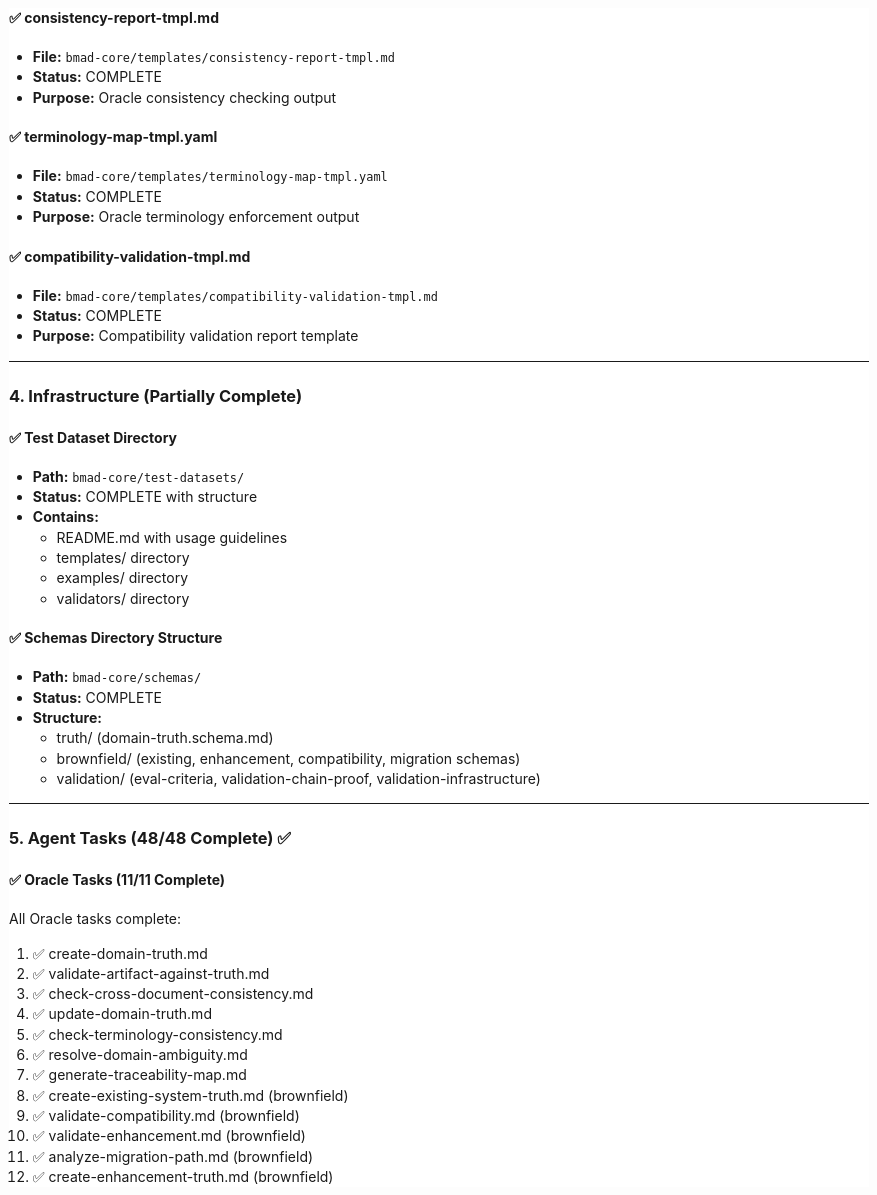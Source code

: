 #### ✅ consistency-report-tmpl.md
- **File:** `bmad-core/templates/consistency-report-tmpl.md`
- **Status:** COMPLETE
- **Purpose:** Oracle consistency checking output

#### ✅ terminology-map-tmpl.yaml
- **File:** `bmad-core/templates/terminology-map-tmpl.yaml`
- **Status:** COMPLETE
- **Purpose:** Oracle terminology enforcement output

#### ✅ compatibility-validation-tmpl.md
- **File:** `bmad-core/templates/compatibility-validation-tmpl.md`
- **Status:** COMPLETE
- **Purpose:** Compatibility validation report template

---

### 4. Infrastructure (Partially Complete)

#### ✅ Test Dataset Directory
- **Path:** `bmad-core/test-datasets/`
- **Status:** COMPLETE with structure
- **Contains:**
  - README.md with usage guidelines
  - templates/ directory
  - examples/ directory
  - validators/ directory

#### ✅ Schemas Directory Structure
- **Path:** `bmad-core/schemas/`
- **Status:** COMPLETE
- **Structure:**
  - truth/ (domain-truth.schema.md)
  - brownfield/ (existing, enhancement, compatibility, migration schemas)
  - validation/ (eval-criteria, validation-chain-proof, validation-infrastructure)

---

### 5. Agent Tasks (48/48 Complete) ✅

#### ✅ Oracle Tasks (11/11 Complete)

All Oracle tasks complete:
1. ✅ create-domain-truth.md
2. ✅ validate-artifact-against-truth.md
3. ✅ check-cross-document-consistency.md
4. ✅ update-domain-truth.md
5. ✅ check-terminology-consistency.md
6. ✅ resolve-domain-ambiguity.md
7. ✅ generate-traceability-map.md
8. ✅ create-existing-system-truth.md (brownfield)
9. ✅ validate-compatibility.md (brownfield)
10. ✅ validate-enhancement.md (brownfield)
11. ✅ analyze-migration-path.md (brownfield)
12. ✅ create-enhancement-truth.md (brownfield)

